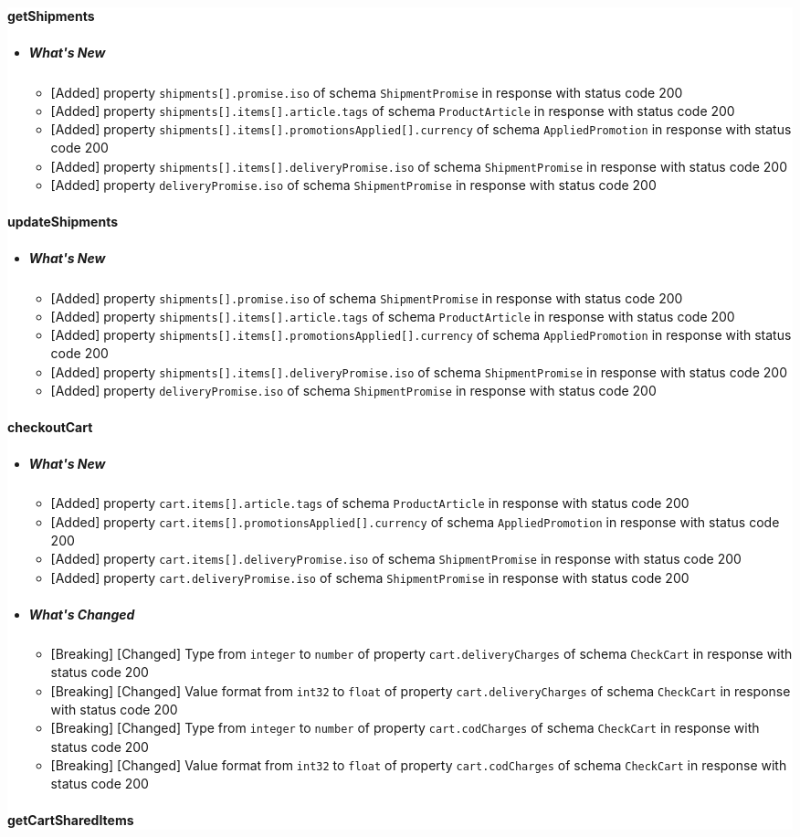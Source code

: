 
#### getShipments

- ##### What's New
	- [Added] property `shipments[].promise.iso` of schema `ShipmentPromise` in response with status code 200
	- [Added] property `shipments[].items[].article.tags` of schema `ProductArticle` in response with status code 200
	- [Added] property `shipments[].items[].promotionsApplied[].currency` of schema `AppliedPromotion` in response with status code 200
	- [Added] property `shipments[].items[].deliveryPromise.iso` of schema `ShipmentPromise` in response with status code 200
	- [Added] property `deliveryPromise.iso` of schema `ShipmentPromise` in response with status code 200


#### updateShipments

- ##### What's New
	- [Added] property `shipments[].promise.iso` of schema `ShipmentPromise` in response with status code 200
	- [Added] property `shipments[].items[].article.tags` of schema `ProductArticle` in response with status code 200
	- [Added] property `shipments[].items[].promotionsApplied[].currency` of schema `AppliedPromotion` in response with status code 200
	- [Added] property `shipments[].items[].deliveryPromise.iso` of schema `ShipmentPromise` in response with status code 200
	- [Added] property `deliveryPromise.iso` of schema `ShipmentPromise` in response with status code 200


#### checkoutCart

- ##### What's New
	- [Added] property `cart.items[].article.tags` of schema `ProductArticle` in response with status code 200
	- [Added] property `cart.items[].promotionsApplied[].currency` of schema `AppliedPromotion` in response with status code 200
	- [Added] property `cart.items[].deliveryPromise.iso` of schema `ShipmentPromise` in response with status code 200
	- [Added] property `cart.deliveryPromise.iso` of schema `ShipmentPromise` in response with status code 200

- ##### What's Changed
	- [Breaking] [Changed] Type from `integer` to `number` of property `cart.deliveryCharges` of schema `CheckCart` in response with status code 200
	- [Breaking] [Changed] Value format from `int32` to `float` of property `cart.deliveryCharges` of schema `CheckCart` in response with status code 200
	- [Breaking] [Changed] Type from `integer` to `number` of property `cart.codCharges` of schema `CheckCart` in response with status code 200
	- [Breaking] [Changed] Value format from `int32` to `float` of property `cart.codCharges` of schema `CheckCart` in response with status code 200


#### getCartSharedItems
